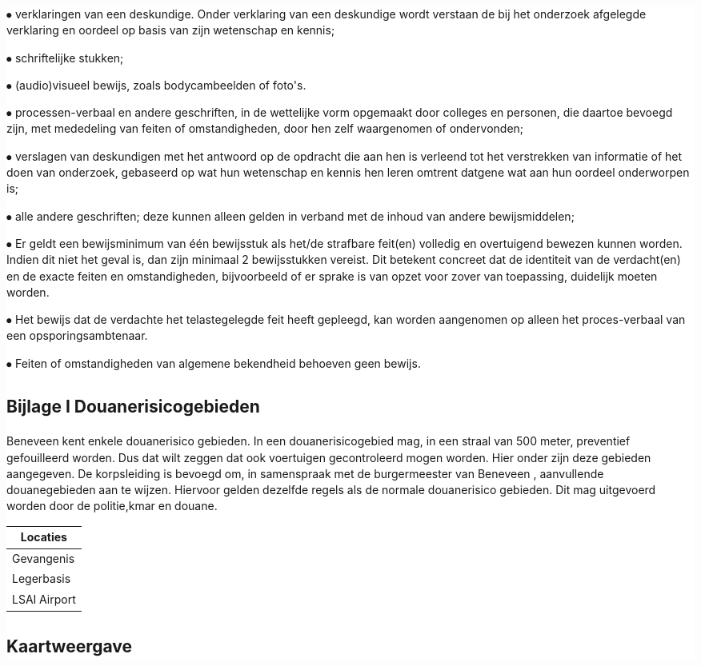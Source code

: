 ⦁	verklaringen van een deskundige. Onder verklaring van een deskundige wordt verstaan de bij het onderzoek afgelegde verklaring en oordeel op basis van zijn wetenschap en kennis; 

⦁	schriftelijke stukken; 

⦁	(audio)visueel bewijs, zoals bodycambeelden of foto's. 

⦁	processen-verbaal en andere geschriften, in de wettelijke vorm opgemaakt door colleges en personen, die daartoe bevoegd zijn, met mededeling van feiten of omstandigheden, door hen zelf waargenomen of ondervonden; 


⦁	verslagen van deskundigen met het antwoord op de opdracht die aan hen is verleend tot het verstrekken van informatie of het doen van onderzoek, gebaseerd op wat hun wetenschap en kennis hen leren omtrent datgene wat aan hun oordeel onderworpen is; 


⦁	alle andere geschriften; deze kunnen alleen gelden in verband met de inhoud van andere bewijsmiddelen; 
 
⦁	Er geldt een bewijsminimum van één bewijsstuk als het/de strafbare feit(en) volledig en overtuigend bewezen kunnen worden. Indien dit niet het geval is, dan zijn minimaal 2 bewijsstukken vereist. Dit betekent concreet dat de identiteit van de verdacht(en) en de exacte feiten en omstandigheden, bijvoorbeeld of er sprake is van opzet voor zover van toepassing, duidelijk moeten worden. 
 
⦁	Het bewijs dat de verdachte het telastegelegde feit heeft gepleegd, kan worden aangenomen op alleen het proces-verbaal van een opsporingsambtenaar. 
 
⦁	Feiten of omstandigheden van algemene bekendheid behoeven geen bewijs. 

## Bijlage I Douanerisicogebieden 

Beneveen kent enkele douanerisico gebieden. In een douanerisicogebied mag, in een straal van 500 meter, preventief gefouilleerd worden. Dus dat wilt zeggen dat ook voertuigen gecontroleerd mogen worden. Hier onder zijn deze gebieden aangegeven. 
De korpsleiding is bevoegd om, in samenspraak met de burgermeester van Beneveen , aanvullende douanegebieden aan te wijzen. Hiervoor gelden dezelfde regels als de normale douanerisico gebieden. 
Dit mag uitgevoerd worden door de politie,kmar en douane. 

| Locaties |
| -------- |
| Gevangenis | 
| Legerbasis | 
| LSAI Airport | 

## Kaartweergave
